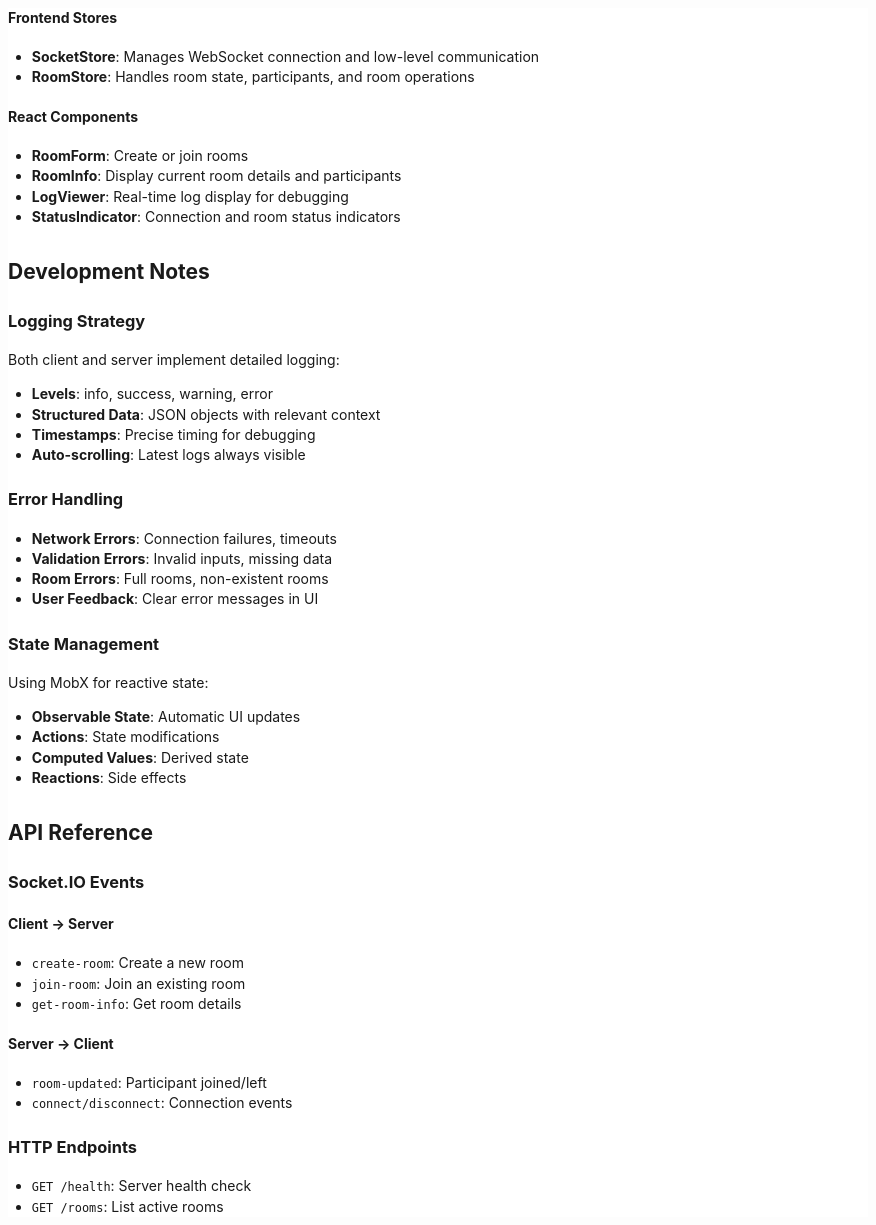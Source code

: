 #### Frontend Stores
- **SocketStore**: Manages WebSocket connection and low-level communication
- **RoomStore**: Handles room state, participants, and room operations

#### React Components
- **RoomForm**: Create or join rooms
- **RoomInfo**: Display current room details and participants
- **LogViewer**: Real-time log display for debugging
- **StatusIndicator**: Connection and room status indicators

## Development Notes

### Logging Strategy
Both client and server implement detailed logging:
- **Levels**: info, success, warning, error
- **Structured Data**: JSON objects with relevant context
- **Timestamps**: Precise timing for debugging
- **Auto-scrolling**: Latest logs always visible

### Error Handling
- **Network Errors**: Connection failures, timeouts
- **Validation Errors**: Invalid inputs, missing data
- **Room Errors**: Full rooms, non-existent rooms
- **User Feedback**: Clear error messages in UI

### State Management
Using MobX for reactive state:
- **Observable State**: Automatic UI updates
- **Actions**: State modifications
- **Computed Values**: Derived state
- **Reactions**: Side effects

## API Reference

### Socket.IO Events

#### Client → Server
- `create-room`: Create a new room
- `join-room`: Join an existing room
- `get-room-info`: Get room details

#### Server → Client
- `room-updated`: Participant joined/left
- `connect/disconnect`: Connection events

### HTTP Endpoints
- `GET /health`: Server health check
- `GET /rooms`: List active rooms

